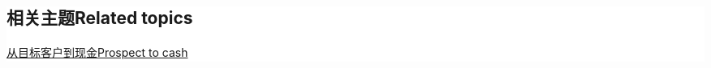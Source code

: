## <a name="related-topics"></a><span data-ttu-id="cf567-239">相关主题</span><span class="sxs-lookup"><span data-stu-id="cf567-239">Related topics</span></span>

[<span data-ttu-id="cf567-240">从目标客户到现金</span><span class="sxs-lookup"><span data-stu-id="cf567-240">Prospect to cash</span></span>](prospect-to-cash.md)
